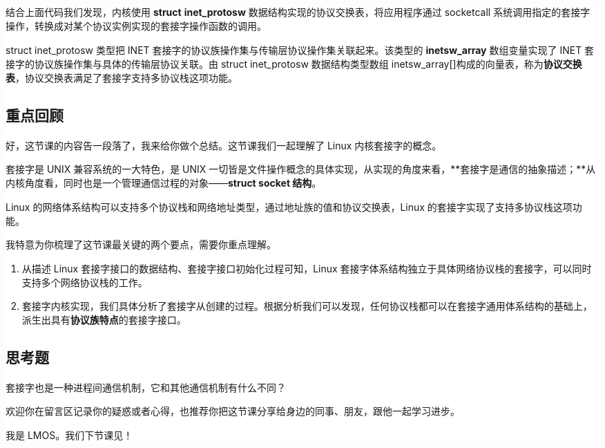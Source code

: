 结合上面代码我们发现，内核使用 **struct**  **inet_protosw** 数据结构实现的协议交换表，将应用程序通过 socketcall 系统调用指定的套接字操作，转换成对某个协议实例实现的套接字操作函数的调用。

struct inet_protosw 类型把 INET 套接字的协议族操作集与传输层协议操作集关联起来。该类型的 **inetsw_array** 数组变量实现了 INET 套接字的协议族操作集与具体的传输层协议关联。由 struct inet_protosw 数据结构类型数组 inetsw_array[]构成的向量表，称为**协议交换表**，协议交换表满足了套接字支持多协议栈这项功能。

## 重点回顾 

好，这节课的内容告一段落了，我来给你做个总结。这节课我们一起理解了 Linux 内核套接字的概念。

套接字是 UNIX 兼容系统的一大特色，是 UNIX 一切皆是文件操作概念的具体实现，从实现的角度来看，**套接字是通信的抽象描述；**从内核角度看，同时也是一个管理通信过程的对象——**struct socket 结构**。

Linux 的网络体系结构可以支持多个协议栈和网络地址类型，通过地址族的值和协议交换表，Linux 的套接字实现了支持多协议栈这项功能。

我特意为你梳理了这节课最关键的两个要点，需要你重点理解。

1. 从描述 Linux 套接字接口的数据结构、套接字接口初始化过程可知，Linux 套接字体系结构独立于具体网络协议栈的套接字，可以同时支持多个网络协议栈的工作。

2. 套接字内核实现，我们具体分析了套接字从创建的过程。根据分析我们可以发现，任何协议栈都可以在套接字通用体系结构的基础上，派生出具有**协议族特点**的套接字接口。

## 思考题 

套接字也是一种进程间通信机制，它和其他通信机制有什么不同？

欢迎你在留言区记录你的疑惑或者心得，也推荐你把这节课分享给身边的同事、朋友，跟他一起学习进步。

我是 LMOS。我们下节课见！

